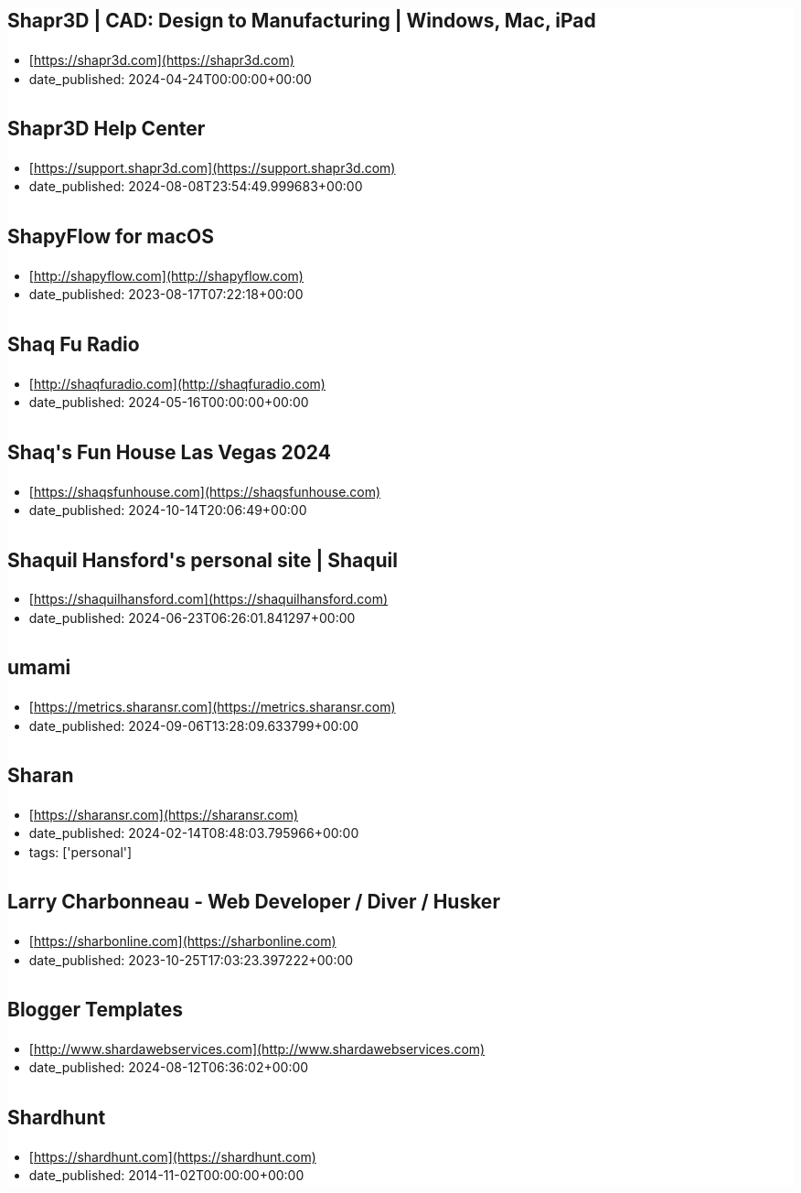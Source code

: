 ## Shapr3D | CAD: Design to Manufacturing | Windows, Mac, iPad
 - [https://shapr3d.com](https://shapr3d.com)
 - date_published: 2024-04-24T00:00:00+00:00

 ## Shapr3D Help Center
 - [https://support.shapr3d.com](https://support.shapr3d.com)
 - date_published: 2024-08-08T23:54:49.999683+00:00

 ## ShapyFlow for macOS
 - [http://shapyflow.com](http://shapyflow.com)
 - date_published: 2023-08-17T07:22:18+00:00

 ## Shaq Fu Radio
 - [http://shaqfuradio.com](http://shaqfuradio.com)
 - date_published: 2024-05-16T00:00:00+00:00

 ## Shaq's Fun House Las Vegas 2024
 - [https://shaqsfunhouse.com](https://shaqsfunhouse.com)
 - date_published: 2024-10-14T20:06:49+00:00

 ## Shaquil Hansford's personal site | Shaquil
 - [https://shaquilhansford.com](https://shaquilhansford.com)
 - date_published: 2024-06-23T06:26:01.841297+00:00

 ## umami
 - [https://metrics.sharansr.com](https://metrics.sharansr.com)
 - date_published: 2024-09-06T13:28:09.633799+00:00

 ## Sharan
 - [https://sharansr.com](https://sharansr.com)
 - date_published: 2024-02-14T08:48:03.795966+00:00
 - tags: ['personal']

 ## Larry Charbonneau - Web Developer / Diver / Husker
 - [https://sharbonline.com](https://sharbonline.com)
 - date_published: 2023-10-25T17:03:23.397222+00:00

 ## Blogger Templates
 - [http://www.shardawebservices.com](http://www.shardawebservices.com)
 - date_published: 2024-08-12T06:36:02+00:00

 ## Shardhunt
 - [https://shardhunt.com](https://shardhunt.com)
 - date_published: 2014-11-02T00:00:00+00:00
